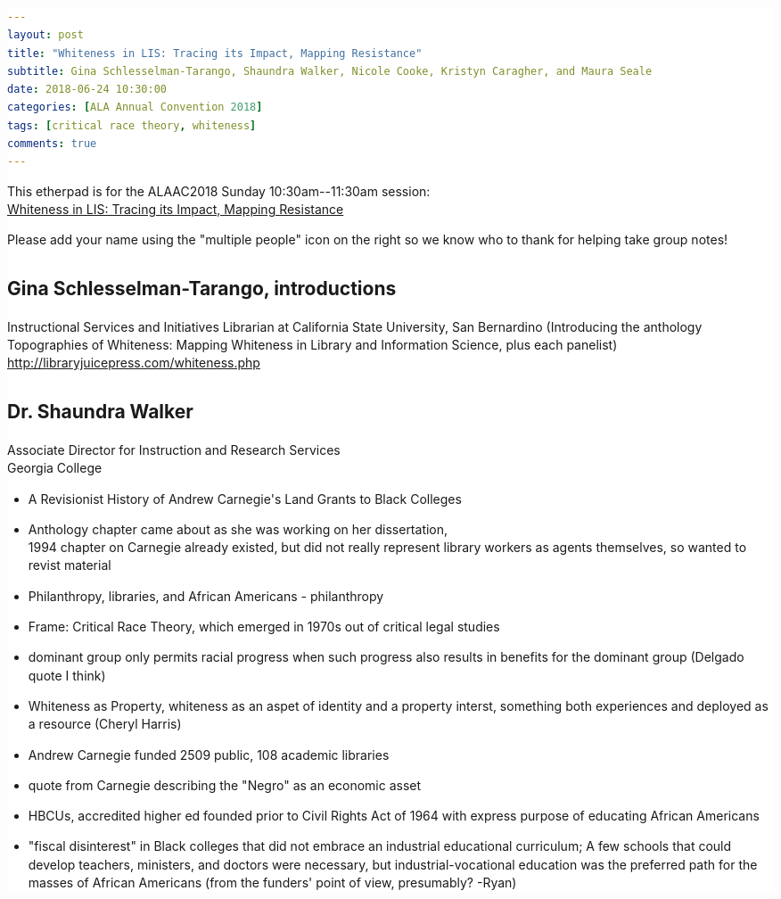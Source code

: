 ```yaml
---
layout: post
title: "Whiteness in LIS: Tracing its Impact, Mapping Resistance"
subtitle: Gina Schlesselman-Tarango, Shaundra Walker, Nicole Cooke, Kristyn Caragher, and Maura Seale
date: 2018-06-24 10:30:00
categories: [ALA Annual Convention 2018]
tags: [critical race theory, whiteness]
comments: true
---
```


This etherpad is for the ALAAC2018 Sunday 10:30am--11:30am session:  
[Whiteness in LIS: Tracing its Impact, Mapping Resistance](https://www.eventscribe.com//2018/ALA-Annual/fsPopup.asp?Mode=presInfo&PresentationID=352589)  

Please add your name using the "multiple people" icon on the right so we know who to thank for helping take group notes!  

## Gina Schlesselman-Tarango, introductions  

Instructional Services and Initiatives Librarian at California State University, San Bernardino
(Introducing the anthology Topographies of Whiteness: Mapping Whiteness in Library and Information Science, plus each panelist)  
http://libraryjuicepress.com/whiteness.php  

## Dr. Shaundra Walker  
Associate Director for Instruction and Research Services  
Georgia College  

- A Revisionist History of Andrew Carnegie's Land Grants to Black Colleges  
- Anthology chapter came about as she was working on her dissertation,  
1994 chapter on Carnegie already existed, but did not really represent library workers as agents themselves, so wanted to revist material  

- Philanthropy, libraries, and African Americans - philanthropy  

- Frame: Critical Race Theory, which emerged in 1970s out of critical legal studies  
- dominant group only permits racial progress when such progress also results in benefits for the dominant group (Delgado quote I think)  
- Whiteness as Property, whiteness as an aspet of identity and a property interst, something both experiences and deployed as a resource  (Cheryl Harris)  

- Andrew Carnegie funded 2509 public, 108 academic libraries  
- quote from Carnegie describing the "Negro" as an economic asset   

- HBCUs, accredited higher ed founded prior to Civil Rights Act of 1964 with express purpose of educating African Americans  

- "fiscal disinterest" in Black colleges that did not embrace an industrial educational curriculum; A few schools that could develop teachers, ministers, and doctors were necessary, but industrial-vocational education was the preferred path for the masses of African Americans (from the funders' point of view, presumably? -Ryan)  
